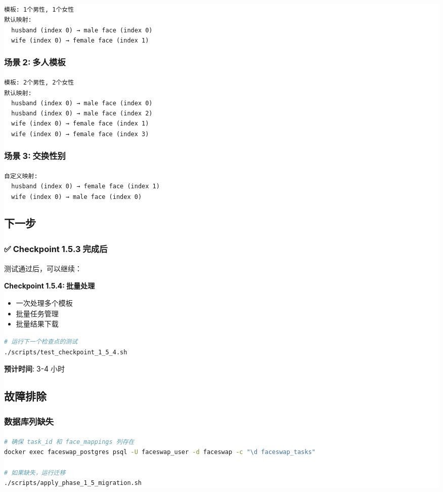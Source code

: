 ```
模板: 1个男性, 1个女性
默认映射:
  husband (index 0) → male face (index 0)
  wife (index 0) → female face (index 1)
```

### 场景 2: 多人模板

```
模板: 2个男性, 2个女性
默认映射:
  husband (index 0) → male face (index 0)
  husband (index 0) → male face (index 2)
  wife (index 0) → female face (index 1)
  wife (index 0) → female face (index 3)
```

### 场景 3: 交换性别

```
自定义映射:
  husband (index 0) → female face (index 1)
  wife (index 0) → male face (index 0)
```

## 下一步

### ✅ Checkpoint 1.5.3 完成后

测试通过后，可以继续：

**Checkpoint 1.5.4: 批量处理**
- 一次处理多个模板
- 批量任务管理
- 批量结果下载

```bash
# 运行下一个检查点的测试
./scripts/test_checkpoint_1_5_4.sh
```

**预计时间**: 3-4 小时

## 故障排除

### 数据库列缺失

```bash
# 确保 task_id 和 face_mappings 列存在
docker exec faceswap_postgres psql -U faceswap_user -d faceswap -c "\d faceswap_tasks"

# 如果缺失，运行迁移
./scripts/apply_phase_1_5_migration.sh
```
